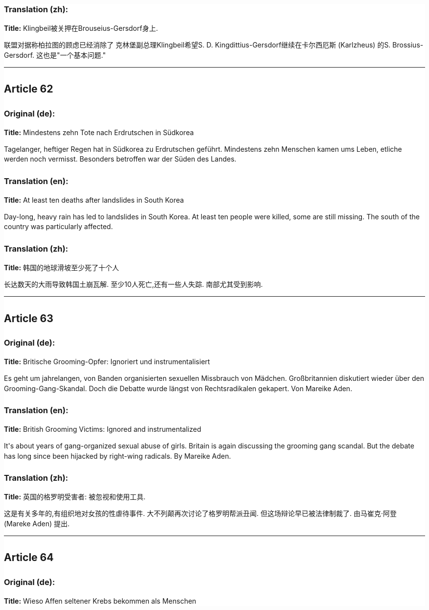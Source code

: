 ### Translation (zh):
**Title:** Klingbeil被关押在Brouseius-Gersdorf身上.

联盟对据称柏拉图的顾虑已经消除了 克林堡副总理Klingbeil希望S. D. Kingdittius-Gersdorf继续在卡尔西厄斯 (Karlzheus) 的S. Brossius-Gersdorf. 这也是"一个基本问题."

---

## Article 62
### Original (de):
**Title:** Mindestens zehn Tote nach Erdrutschen in Südkorea

Tagelanger, heftiger Regen hat in Südkorea zu Erdrutschen geführt. Mindestens zehn Menschen kamen ums Leben, etliche werden noch vermisst. Besonders betroffen war der Süden des Landes.

### Translation (en):
**Title:** At least ten deaths after landslides in South Korea

Day-long, heavy rain has led to landslides in South Korea. At least ten people were killed, some are still missing. The south of the country was particularly affected.

### Translation (zh):
**Title:** 韩国的地球滑坡至少死了十个人

长达数天的大雨导致韩国土崩瓦解. 至少10人死亡,还有一些人失踪. 南部尤其受到影响.

---

## Article 63
### Original (de):
**Title:** Britische Grooming-Opfer: Ignoriert und instrumentalisiert

Es geht um jahrelangen, von Banden organisierten sexuellen Missbrauch von Mädchen. Großbritannien diskutiert wieder über den Grooming-Gang-Skandal. Doch die Debatte wurde längst von Rechtsradikalen gekapert. Von Mareike Aden.

### Translation (en):
**Title:** British Grooming Victims: Ignored and instrumentalized

It's about years of gang-organized sexual abuse of girls. Britain is again discussing the grooming gang scandal. But the debate has long since been hijacked by right-wing radicals. By Mareike Aden.

### Translation (zh):
**Title:** 英国的格罗明受害者: 被忽视和使用工具.

这是有关多年的,有组织地对女孩的性虐待事件. 大不列颠再次讨论了格罗明帮派丑闻. 但这场辩论早已被法律制裁了. 由马崔克·阿登 (Mareke Aden) 提出.

---

## Article 64
### Original (de):
**Title:** Wieso Affen seltener Krebs bekommen als Menschen
